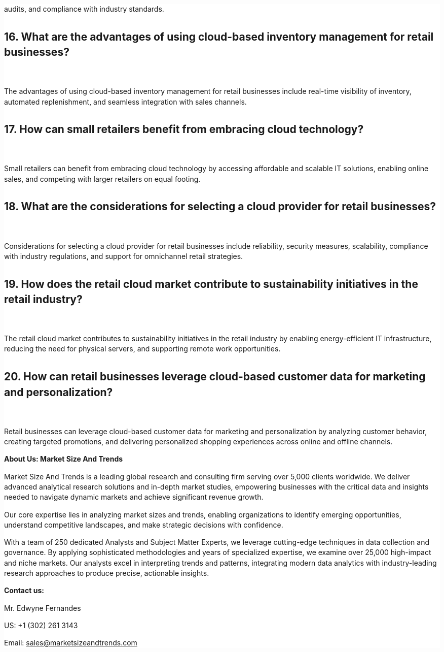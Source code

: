 audits, and compliance with industry standards.</p><h2>16. What are the advantages of using cloud-based inventory management for retail businesses?</h2><p>&nbsp;</p><p>The advantages of using cloud-based inventory management for retail businesses include real-time visibility of inventory, automated replenishment, and seamless integration with sales channels.</p><h2>17. How can small retailers benefit from embracing cloud technology?</h2><p>&nbsp;</p><p>Small retailers can benefit from embracing cloud technology by accessing affordable and scalable IT solutions, enabling online sales, and competing with larger retailers on equal footing.</p><h2>18. What are the considerations for selecting a cloud provider for retail businesses?</h2><p>&nbsp;</p><p>Considerations for selecting a cloud provider for retail businesses include reliability, security measures, scalability, compliance with industry regulations, and support for omnichannel retail strategies.</p><h2>19. How does the retail cloud market contribute to sustainability initiatives in the retail industry?</h2><p>&nbsp;</p><p>The retail cloud market contributes to sustainability initiatives in the retail industry by enabling energy-efficient IT infrastructure, reducing the need for physical servers, and supporting remote work opportunities.</p><h2>20. How can retail businesses leverage cloud-based customer data for marketing and personalization?</h2><p>&nbsp;</p><p>Retail businesses can leverage cloud-based customer data for marketing and personalization by analyzing customer behavior, creating targeted promotions, and delivering personalized shopping experiences across online and offline channels.</p></body></html></p><p><strong>About Us:&nbsp;Market Size And Trends</strong></p><p>Market Size And Trends&nbsp;is a leading global research and consulting firm serving over 5,000 clients worldwide. We deliver advanced analytical research solutions and in-depth market studies, empowering businesses with the critical data and insights needed to navigate dynamic markets and achieve significant revenue growth.</p><p>Our core expertise lies in analyzing market sizes and trends, enabling organizations to identify emerging opportunities, understand competitive landscapes, and make strategic decisions with confidence.</p><p>With a team of 250 dedicated Analysts and Subject Matter Experts, we leverage cutting-edge techniques in data collection and governance. By applying sophisticated methodologies and years of specialized expertise, we examine over 25,000 high-impact and niche markets. Our analysts excel in interpreting trends and patterns, integrating modern data analytics with industry-leading research approaches to produce precise, actionable insights.</p><p><strong>Contact us:</strong></p><p>Mr. Edwyne Fernandes</p><p>US: +1 (302) 261 3143</p><p>Email: <a href="mailto:sales@marketsizeandtrends.com">sales@marketsizeandtrends.com</a>&nbsp;</p>
